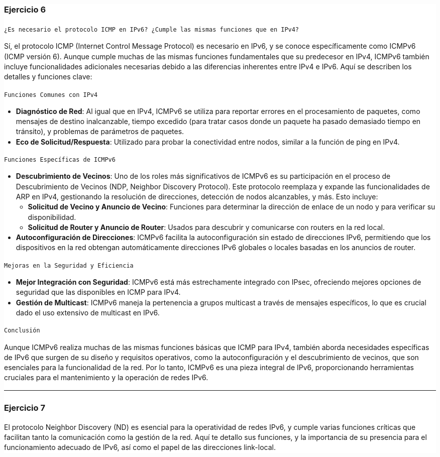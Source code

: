 
### Ejercicio 6

`¿Es necesario el protocolo ICMP en IPv6? ¿Cumple las mismas funciones que en IPv4?`

Sí, el protocolo ICMP (Internet Control Message Protocol) es necesario en IPv6, y se conoce específicamente como ICMPv6 (ICMP versión 6). Aunque cumple muchas de las mismas funciones fundamentales que su predecesor en IPv4, ICMPv6 también incluye funcionalidades adicionales necesarias debido a las diferencias inherentes entre IPv4 e IPv6. Aquí se describen los detalles y funciones clave:

`Funciones Comunes con IPv4`

- **Diagnóstico de Red**: Al igual que en IPv4, ICMPv6 se utiliza para reportar errores en el procesamiento de paquetes, como mensajes de destino inalcanzable, tiempo excedido (para tratar casos donde un paquete ha pasado demasiado tiempo en tránsito), y problemas de parámetros de paquetes.
- **Eco de Solicitud/Respuesta**: Utilizado para probar la conectividad entre nodos, similar a la función de ping en IPv4.

``Funciones Específicas de ICMPv6``

- **Descubrimiento de Vecinos**: Uno de los roles más significativos de ICMPv6 es su participación en el proceso de Descubrimiento de Vecinos (NDP, Neighbor Discovery Protocol). Este protocolo reemplaza y expande las funcionalidades de ARP en IPv4, gestionando la resolución de direcciones, detección de nodos alcanzables, y más. Esto incluye:
  - **Solicitud de Vecino y Anuncio de Vecino**: Funciones para determinar la dirección de enlace de un nodo y para verificar su disponibilidad.
  - **Solicitud de Router y Anuncio de Router**: Usados para descubrir y comunicarse con routers en la red local.
- **Autoconfiguración de Direcciones**: ICMPv6 facilita la autoconfiguración sin estado de direcciones IPv6, permitiendo que los dispositivos en la red obtengan automáticamente direcciones IPv6 globales o locales basadas en los anuncios de router.

``Mejoras en la Seguridad y Eficiencia``

- **Mejor Integración con Seguridad**: ICMPv6 está más estrechamente integrado con IPsec, ofreciendo mejores opciones de seguridad que las disponibles en ICMP para IPv4.
- **Gestión de Multicast**: ICMPv6 maneja la pertenencia a grupos multicast a través de mensajes específicos, lo que es crucial dado el uso extensivo de multicast en IPv6.

`Conclusión`

Aunque ICMPv6 realiza muchas de las mismas funciones básicas que ICMP para IPv4, también aborda necesidades específicas de IPv6 que surgen de su diseño y requisitos operativos, como la autoconfiguración y el descubrimiento de vecinos, que son esenciales para la funcionalidad de la red. Por lo tanto, ICMPv6 es una pieza integral de IPv6, proporcionando herramientas cruciales para el mantenimiento y la operación de redes IPv6.


---


### Ejercicio 7

El protocolo Neighbor Discovery (ND) es esencial para la operatividad de redes IPv6, y cumple varias funciones críticas que facilitan tanto la comunicación como la gestión de la red. Aquí te detallo sus funciones, y la importancia de su presencia para el funcionamiento adecuado de IPv6, así como el papel de las direcciones link-local.
